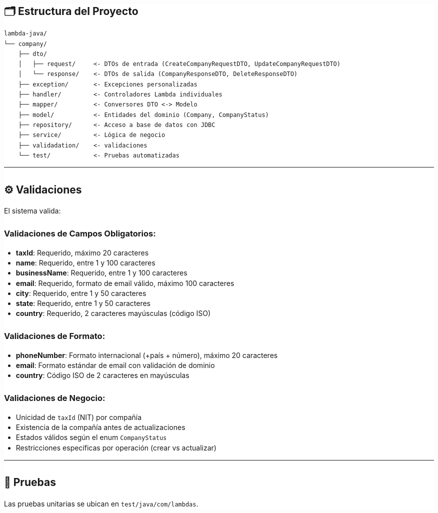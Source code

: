 
## 🗂️ Estructura del Proyecto

```
lambda-java/
└── company/
    ├── dto/
    │   ├── request/     <- DTOs de entrada (CreateCompanyRequestDTO, UpdateCompanyRequestDTO)
    │   └── response/    <- DTOs de salida (CompanyResponseDTO, DeleteResponseDTO)
    ├── exception/       <- Excepciones personalizadas
    ├── handler/         <- Controladores Lambda individuales
    ├── mapper/          <- Conversores DTO <-> Modelo
    ├── model/           <- Entidades del dominio (Company, CompanyStatus)
    ├── repository/      <- Acceso a base de datos con JDBC
    ├── service/         <- Lógica de negocio
    ├── validadation/    <- validaciones
    └── test/            <- Pruebas automatizadas
```

---

## ⚙️ Validaciones

El sistema valida:

### Validaciones de Campos Obligatorios:
- **taxId**: Requerido, máximo 20 caracteres
- **name**: Requerido, entre 1 y 100 caracteres
- **businessName**: Requerido, entre 1 y 100 caracteres
- **email**: Requerido, formato de email válido, máximo 100 caracteres
- **city**: Requerido, entre 1 y 50 caracteres
- **state**: Requerido, entre 1 y 50 caracteres
- **country**: Requerido, 2 caracteres mayúsculas (código ISO)

### Validaciones de Formato:
- **phoneNumber**: Formato internacional (+país + número), máximo 20 caracteres
- **email**: Formato estándar de email con validación de dominio
- **country**: Código ISO de 2 caracteres en mayúsculas

### Validaciones de Negocio:
- Unicidad de `taxId` (NIT) por compañía
- Existencia de la compañía antes de actualizaciones
- Estados válidos según el enum `CompanyStatus`
- Restricciones específicas por operación (crear vs actualizar)

---

## 🧪 Pruebas

Las pruebas unitarias se ubican en `test/java/com/lambdas`.
